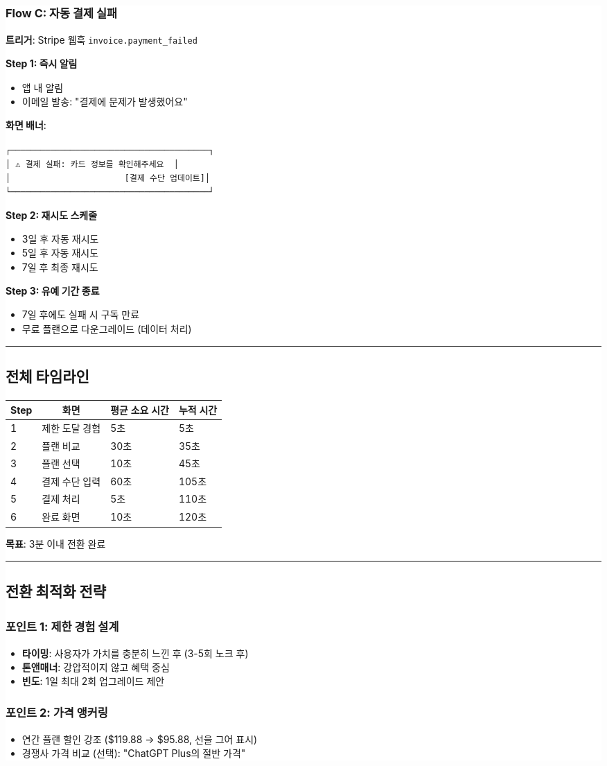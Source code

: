 ### Flow C: 자동 결제 실패
**트리거**: Stripe 웹훅 `invoice.payment_failed`

**Step 1: 즉시 알림**
- 앱 내 알림
- 이메일 발송: "결제에 문제가 발생했어요"

**화면 배너**:
```
┌────────────────────────────────────────┐
│ ⚠️ 결제 실패: 카드 정보를 확인해주세요  │
│                       [결제 수단 업데이트]│
└────────────────────────────────────────┘
```

**Step 2: 재시도 스케줄**
- 3일 후 자동 재시도
- 5일 후 자동 재시도
- 7일 후 최종 재시도

**Step 3: 유예 기간 종료**
- 7일 후에도 실패 시 구독 만료
- 무료 플랜으로 다운그레이드 (데이터 처리)

---

## 전체 타임라인

| Step | 화면 | 평균 소요 시간 | 누적 시간 |
|------|------|----------------|-----------|
| 1 | 제한 도달 경험 | 5초 | 5초 |
| 2 | 플랜 비교 | 30초 | 35초 |
| 3 | 플랜 선택 | 10초 | 45초 |
| 4 | 결제 수단 입력 | 60초 | 105초 |
| 5 | 결제 처리 | 5초 | 110초 |
| 6 | 완료 화면 | 10초 | 120초 |

**목표**: 3분 이내 전환 완료

---

## 전환 최적화 전략

### 포인트 1: 제한 경험 설계
- **타이밍**: 사용자가 가치를 충분히 느낀 후 (3-5회 노크 후)
- **톤앤매너**: 강압적이지 않고 혜택 중심
- **빈도**: 1일 최대 2회 업그레이드 제안

### 포인트 2: 가격 앵커링
- 연간 플랜 할인 강조 ($119.88 → $95.88, 선을 그어 표시)
- 경쟁사 가격 비교 (선택): "ChatGPT Plus의 절반 가격"
